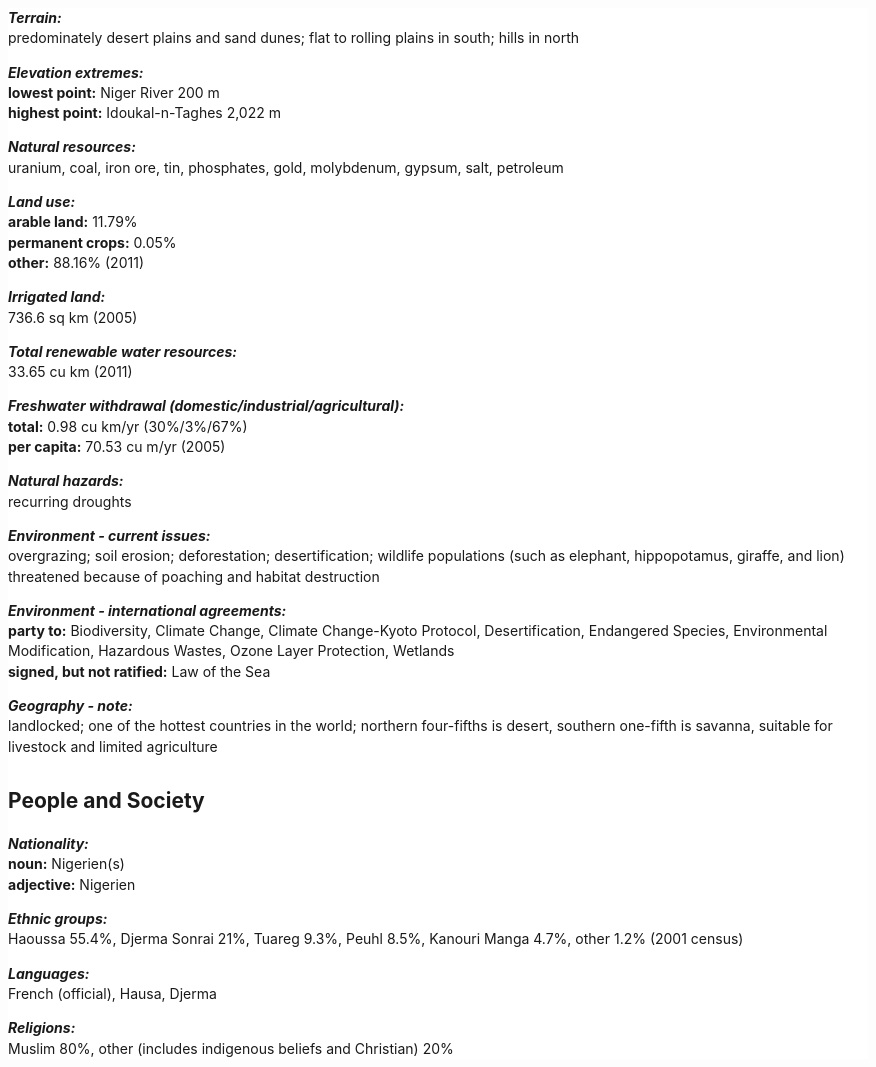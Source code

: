 **_Terrain:_**   
predominately desert plains and sand dunes; flat to rolling plains in south; hills in north

**_Elevation extremes:_**   
**lowest point:** Niger River 200 m   
**highest point:** Idoukal-n-Taghes 2,022 m

**_Natural resources:_**   
uranium, coal, iron ore, tin, phosphates, gold, molybdenum, gypsum, salt, petroleum

**_Land use:_**   
**arable land:** 11.79%   
**permanent crops:** 0.05%   
**other:** 88.16% (2011)

**_Irrigated land:_**   
736.6 sq km (2005)

**_Total renewable water resources:_**   
33.65 cu km (2011)

**_Freshwater withdrawal (domestic/industrial/agricultural):_**   
**total:** 0.98 cu km/yr (30%/3%/67%)   
**per capita:** 70.53 cu m/yr (2005)

**_Natural hazards:_**   
recurring droughts

**_Environment - current issues:_**   
overgrazing; soil erosion; deforestation; desertification; wildlife populations (such as elephant, hippopotamus, giraffe, and lion) threatened because of poaching and habitat destruction

**_Environment - international agreements:_**   
**party to:** Biodiversity, Climate Change, Climate Change-Kyoto Protocol, Desertification, Endangered Species, Environmental Modification, Hazardous Wastes, Ozone Layer Protection, Wetlands   
**signed, but not ratified:** Law of the Sea

**_Geography - note:_**   
landlocked; one of the hottest countries in the world; northern four-fifths is desert, southern one-fifth is savanna, suitable for livestock and limited agriculture


## People and Society

**_Nationality:_**   
**noun:** Nigerien(s)   
**adjective:** Nigerien

**_Ethnic groups:_**   
Haoussa 55.4%, Djerma Sonrai 21%, Tuareg 9.3%, Peuhl 8.5%, Kanouri Manga 4.7%, other 1.2% (2001 census)

**_Languages:_**   
French (official), Hausa, Djerma

**_Religions:_**   
Muslim 80%, other (includes indigenous beliefs and Christian) 20%

